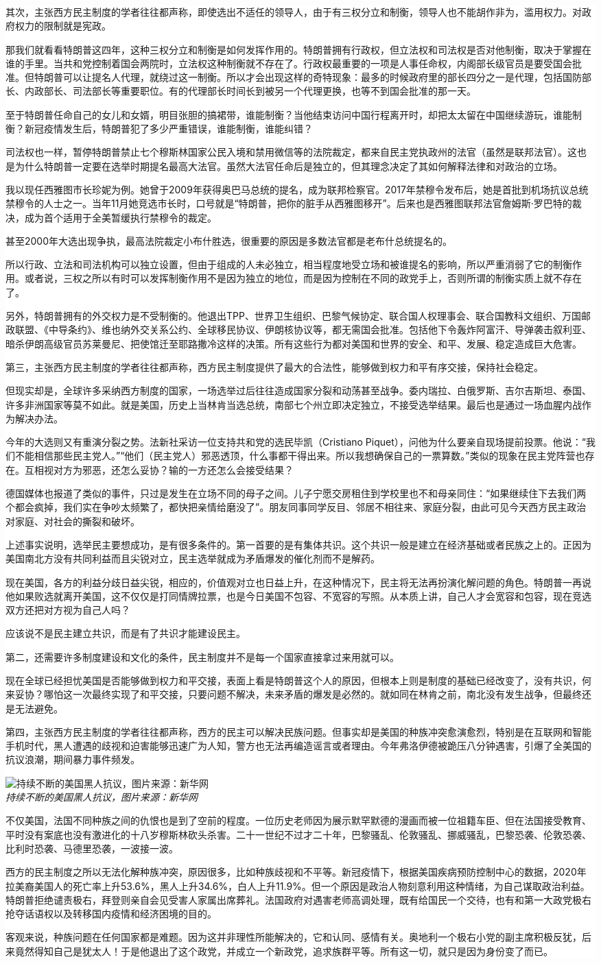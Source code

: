 其次，主张西方民主制度的学者往往都声称，即使选出不适任的领导人，由于有三权分立和制衡，领导人也不能胡作非为，滥用权力。对政府权力的限制就是宪政。

那我们就看看特朗普这四年，这种三权分立和制衡是如何发挥作用的。特朗普拥有行政权，但立法权和司法权是否对他制衡，取决于掌握在谁的手里。当共和党控制着国会两院时，立法权这种制衡就不存在了。行政权最重要的一项是人事任命权，内阁部长级官员是要受国会批准。但特朗普可以让提名人代理，就绕过这一制衡。所以才会出现这样的奇特现象：最多的时候政府里的部长四分之一是代理，包括国防部长、内政部长、司法部长等重要职位。有的代理部长时间长到被另一个代理更换，也等不到国会批准的那一天。

至于特朗普任命自己的女儿和女婿，明目张胆的搞裙带，谁能制衡？当他结束访问中国行程离开时，却把太太留在中国继续游玩，谁能制衡？新冠疫情发生后，特朗普犯了多少严重错误，谁能制衡，谁能纠错？

司法权也一样，暂停特朗普禁止七个穆斯林国家公民入境和禁用微信等的法院裁定，都来自民主党执政州的法官（虽然是联邦法官）。这也是为什么特朗普一定要在选举时期提名最高大法官。虽然大法官任命后是独立的，但其理念决定了其如何解释法律和对政治的立场。

我以现任西雅图市长珍妮为例。她曾于2009年获得奥巴马总统的提名，成为联邦检察官。2017年禁穆令发布后，她是首批到机场抗议总统禁穆令的人士之一。当年11月她竞选市长时，口号就是“特朗普，把你的脏手从西雅图移开”。后来也是西雅图联邦法官詹姆斯‧罗巴特的裁决，成为首个适用于全美暂缓执行禁穆令的裁定。

甚至2000年大选出现争执，最高法院裁定小布什胜选，很重要的原因是多数法官都是老布什总统提名的。

所以行政、立法和司法机构可以独立设置，但由于组成的人未必独立，相当程度地受立场和被谁提名的影响，所以严重消弱了它的制衡作用。或者说，三权之所以有时可以发挥制衡作用不是因为独立的地位，而是因为控制在不同的政党手上，否则所谓的制衡实质上就不存在了。

另外，特朗普拥有的外交权力是不受制衡的。他退出TPP、世界卫生组织、巴黎气候协定、联合国人权理事会、联合国教科文组织、万国邮政联盟、《中导条约》、维也纳外交关系公约、全球移民协议、伊朗核协议等，都无需国会批准。包括他下令轰炸阿富汗、导弹袭击叙利亚、暗杀伊朗高级官员苏莱曼尼、把使馆迁至耶路撒冷这样的决策。所有这些行为都对美国和世界的安全、和平、发展、稳定造成巨大危害。

第三，主张西方民主制度的学者往往都声称，西方民主制度提供了最大的合法性，能够做到权力和平有序交接，保持社会稳定。

但现实却是，全球许多采纳西方制度的国家，一场选举过后往往造成国家分裂和动荡甚至战争。委内瑞拉、白俄罗斯、吉尔吉斯坦、泰国、许多非洲国家等莫不如此。就是美国，历史上当林肯当选总统，南部七个州立即决定独立，不接受选举结果。最后也是通过一场血腥内战作为解决办法。

今年的大选则又有重演分裂之势。法新社采访一位支持共和党的选民毕凯（Cristiano Piquet），问他为什么要亲自现场提前投票。他说：“我们不能相信那些民主党人。”“他们（民主党人）邪恶透顶，什么事都干得出来。所以我想确保自己的一票算数。”类似的现象在民主党阵营也存在。互相视对方为邪恶，还怎么妥协？输的一方还怎么会接受结果？

德国媒体也报道了类似的事件，只过是发生在立场不同的母子之间。儿子宁愿交房租住到学校里也不和母亲同住：“如果继续住下去我们两个都会疯掉，我们实在争吵太频繁了，都快把亲情给磨没了”。朋友同事同学反目、邻居不相往来、家庭分裂，由此可见今天西方民主政治对家庭、对社会的撕裂和破坏。

上述事实说明，选举民主要想成功，是有很多条件的。第一首要的是有集体共识。这个共识一般是建立在经济基础或者民族之上的。正因为美国南北方没有共同利益而且尖锐对立，民主选举就成为矛盾爆发的催化剂而不是解药。

现在美国，各方的利益分歧日益尖锐，相应的，价值观对立也日益上升，在这种情况下，民主将无法再扮演化解问题的角色。特朗普一再说他如果败选就离开美国，这不仅仅是打同情牌拉票，也是今日美国不包容、不宽容的写照。从本质上讲，自己人才会宽容和包容，现在竞选双方还把对方视为自己人吗？

应该说不是民主建立共识，而是有了共识才能建设民主。

第二，还需要许多制度建设和文化的条件，民主制度并不是每一个国家直接拿过来用就可以。

现在全球已经担忧美国是否能够做到权力和平交接，表面上看是特朗普这个人的原因，但根本上则是制度的基础已经改变了，没有共识，何来妥协？哪怕这一次最终实现了和平交接，只要问题不解决，未来矛盾的爆发是必然的。就如同在林肯之前，南北没有发生战争，但最终还是无法避免。

第四，主张西方民主制度的学者往往都声称，西方的民主可以解决民族问题。但事实却是美国的种族冲突愈演愈烈，特别是在互联网和智能手机时代，黑人遭遇的歧视和迫害能够迅速广为人知，警方也无法再编造谣言或者理由。今年弗洛伊德被跪压八分钟遇害，引爆了全美国的抗议浪潮，期间暴力事件频发。

![持续不断的美国黑人抗议，图片来源：新华网]({{site.url}}/assets/images/20201023163218651.jpg)  
*持续不断的美国黑人抗议，图片来源：新华网*

不仅美国，法国不同种族之间的仇恨也是到了空前的程度。一位历史老师因为展示默罕默德的漫画而被一位祖籍车臣、但在法国接受教育、平时没有案底也没有激进化的十八岁穆斯林砍头杀害。二十一世纪不过才二十年，巴黎骚乱、伦敦骚乱、挪威骚乱，巴黎恐袭、伦敦恐袭、比利时恐袭、马德里恐袭，一波接一波。

西方的民主制度之所以无法化解种族冲突，原因很多，比如种族歧视和不平等。新冠疫情下，根据美国疾病预防控制中心的数据，2020年拉美裔美国人的死亡率上升53.6%，黑人上升34.6%，白人上升11.9%。但一个原因是政治人物刻意利用这种情绪，为自己谋取政治利益。特朗普拒绝谴责极右，拜登则亲自会见受害人家属出席葬礼。法国政府对遇害老师高调处理，既有给国民一个交待，也有和第一大政党极右抢夺话语权以及转移国内疫情和经济困境的目的。

客观来说，种族问题在任何国家都是难题。因为这并非理性所能解决的，它和认同、感情有关。奥地利一个极右小党的副主席积极反犹，后来竟然得知自己是犹太人！于是他退出了这个政党，并成立一个新政党，追求族群平等。所有这一切，就只是因为身份变了而已。
